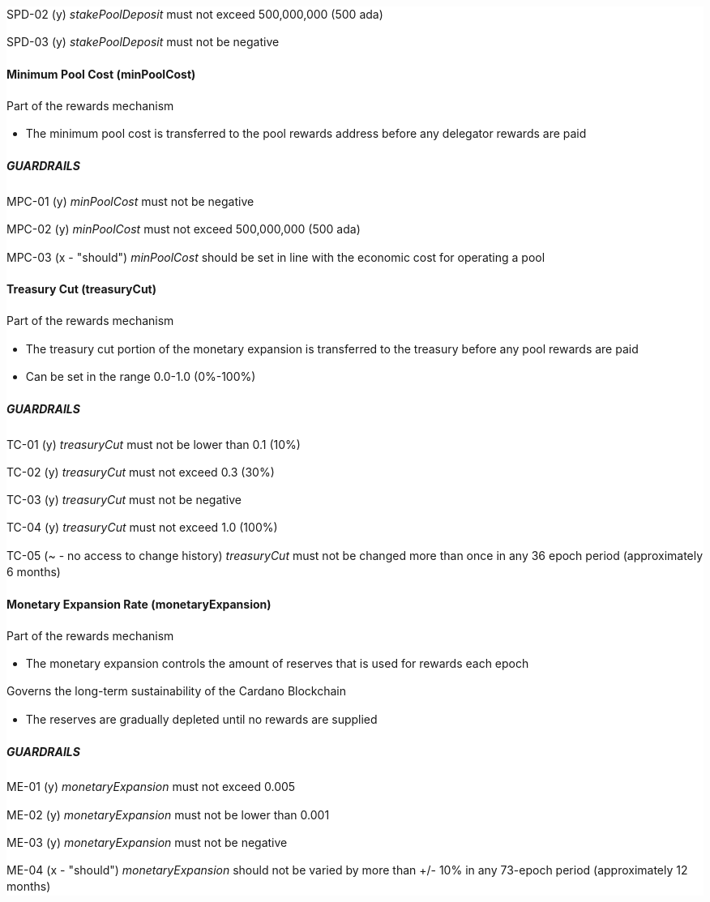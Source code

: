 SPD-02 (y) *stakePoolDeposit* must not exceed 500,000,000 (500 ada)

SPD-03 (y) *stakePoolDeposit* must not be negative

#### **Minimum Pool Cost (minPoolCost)**

Part of the rewards mechanism

-   The minimum pool cost is transferred to the pool rewards address
    before any delegator rewards are paid

##### **GUARDRAILS**

MPC-01 (y) *minPoolCost* must not be negative

MPC-02 (y) *minPoolCost* must not exceed 500,000,000 (500 ada)

MPC-03 (x - "should") *minPoolCost* should be set in line with the
economic cost for operating a pool

#### **Treasury Cut (treasuryCut)**

Part of the rewards mechanism

-   The treasury cut portion of the monetary expansion is transferred to
    the treasury before any pool rewards are paid

-   Can be set in the range 0.0-1.0 (0%-100%)

##### **GUARDRAILS**

TC-01 (y) *treasuryCut* must not be lower than 0.1 (10%)

TC-02 (y) *treasuryCut* must not exceed 0.3 (30%)

TC-03 (y) *treasuryCut* must not be negative

TC-04 (y) *treasuryCut* must not exceed 1.0 (100%)

TC-05 (~ - no access to change history) *treasuryCut* must not be
changed more than once in any 36 epoch period (approximately 6 months)

#### **Monetary Expansion Rate (monetaryExpansion)**

Part of the rewards mechanism

-   The monetary expansion controls the amount of reserves that is used
    for rewards each epoch

Governs the long-term sustainability of the Cardano Blockchain

-   The reserves are gradually depleted until no rewards are supplied

##### **GUARDRAILS**

ME-01 (y) *monetaryExpansion* must not exceed 0.005

ME-02 (y) *monetaryExpansion* must not be lower than 0.001

ME-03 (y) *monetaryExpansion* must not be negative

ME-04 (x - "should") *monetaryExpansion* should not be varied by more
than +/- 10% in any 73-epoch period (approximately 12 months)
